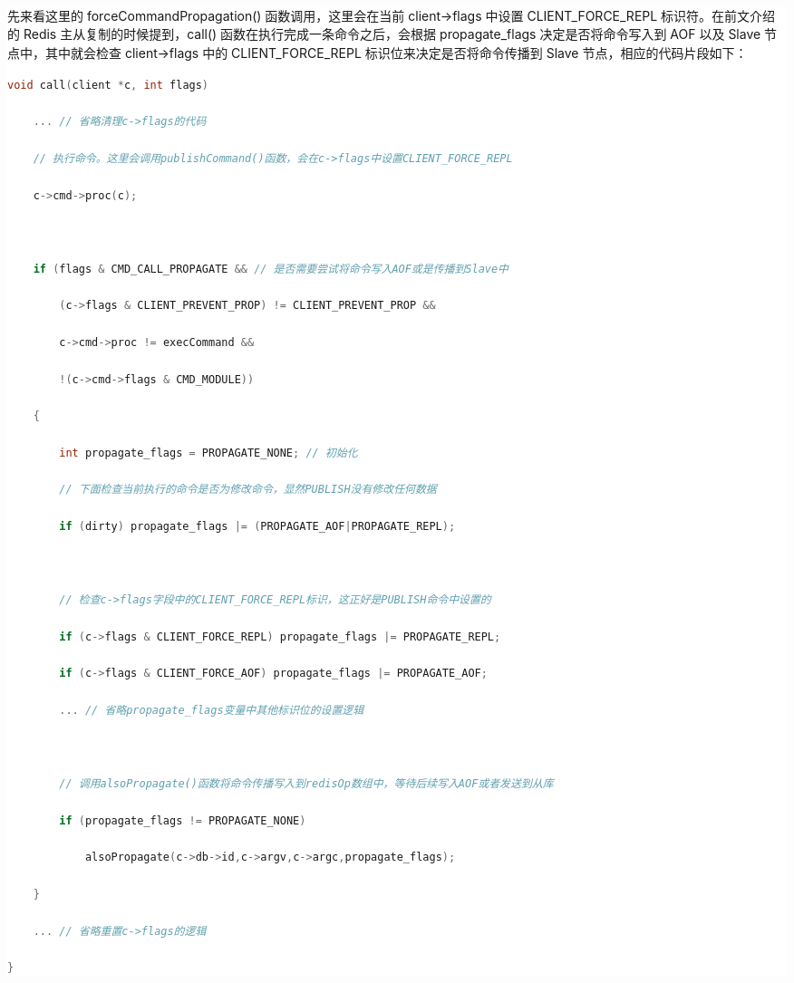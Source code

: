 先来看这里的 forceCommandPropagation() 函数调用，这里会在当前 client->flags 中设置 CLIENT_FORCE_REPL 标识符。在前文介绍的 Redis 主从复制的时候提到，call() 函数在执行完成一条命令之后，会根据 propagate_flags 决定是否将命令写入到 AOF 以及 Slave 节点中，其中就会检查 client->flags 中的 CLIENT_FORCE_REPL 标识位来决定是否将命令传播到 Slave 节点，相应的代码片段如下：

```c
void call(client *c, int flags)

    ... // 省略清理c->flags的代码

    // 执行命令。这里会调用publishCommand()函数，会在c->flags中设置CLIENT_FORCE_REPL

    c->cmd->proc(c); 

    

    if (flags & CMD_CALL_PROPAGATE && // 是否需要尝试将命令写入AOF或是传播到Slave中

        (c->flags & CLIENT_PREVENT_PROP) != CLIENT_PREVENT_PROP &&

        c->cmd->proc != execCommand &&

        !(c->cmd->flags & CMD_MODULE))

    {

        int propagate_flags = PROPAGATE_NONE; // 初始化

        // 下面检查当前执行的命令是否为修改命令，显然PUBLISH没有修改任何数据

        if (dirty) propagate_flags |= (PROPAGATE_AOF|PROPAGATE_REPL);



        // 检查c->flags字段中的CLIENT_FORCE_REPL标识，这正好是PUBLISH命令中设置的

        if (c->flags & CLIENT_FORCE_REPL) propagate_flags |= PROPAGATE_REPL;

        if (c->flags & CLIENT_FORCE_AOF) propagate_flags |= PROPAGATE_AOF;

        ... // 省略propagate_flags变量中其他标识位的设置逻辑

        

        // 调用alsoPropagate()函数将命令传播写入到redisOp数组中，等待后续写入AOF或者发送到从库

        if (propagate_flags != PROPAGATE_NONE)

            alsoPropagate(c->db->id,c->argv,c->argc,propagate_flags);

    }

    ... // 省略重置c->flags的逻辑

}
```
